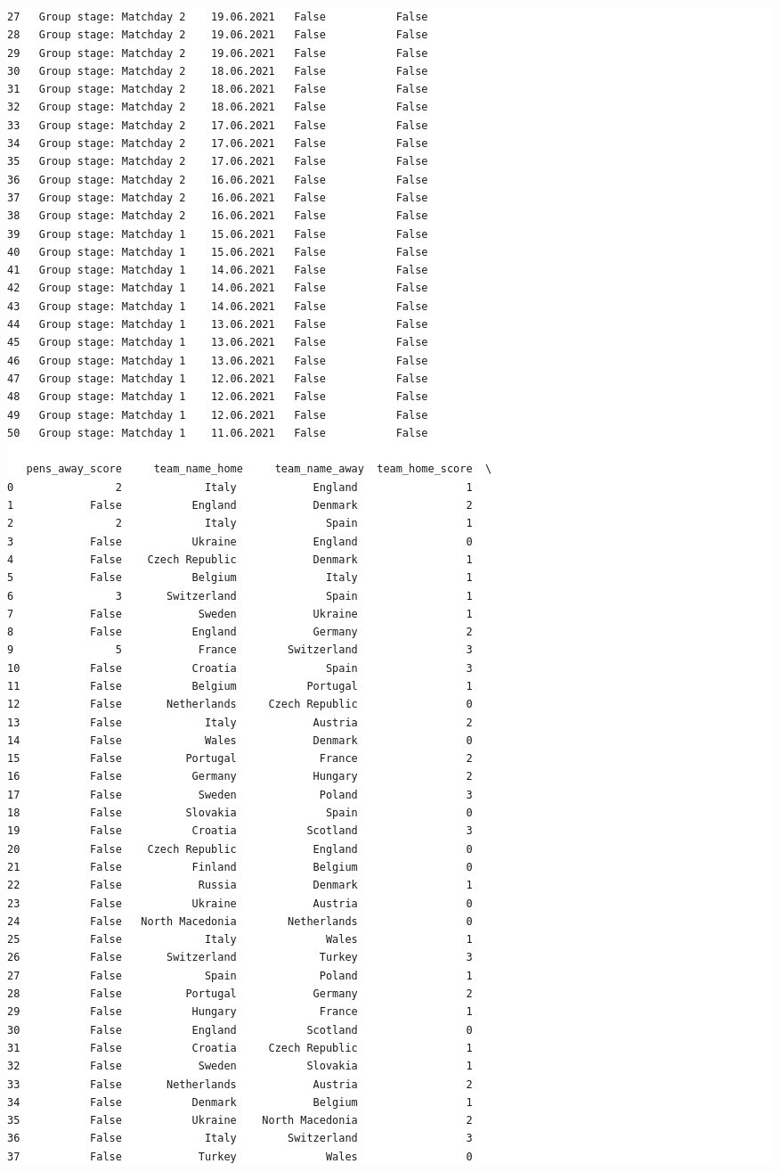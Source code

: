     27   Group stage: Matchday 2    19.06.2021   False           False   
    28   Group stage: Matchday 2    19.06.2021   False           False   
    29   Group stage: Matchday 2    19.06.2021   False           False   
    30   Group stage: Matchday 2    18.06.2021   False           False   
    31   Group stage: Matchday 2    18.06.2021   False           False   
    32   Group stage: Matchday 2    18.06.2021   False           False   
    33   Group stage: Matchday 2    17.06.2021   False           False   
    34   Group stage: Matchday 2    17.06.2021   False           False   
    35   Group stage: Matchday 2    17.06.2021   False           False   
    36   Group stage: Matchday 2    16.06.2021   False           False   
    37   Group stage: Matchday 2    16.06.2021   False           False   
    38   Group stage: Matchday 2    16.06.2021   False           False   
    39   Group stage: Matchday 1    15.06.2021   False           False   
    40   Group stage: Matchday 1    15.06.2021   False           False   
    41   Group stage: Matchday 1    14.06.2021   False           False   
    42   Group stage: Matchday 1    14.06.2021   False           False   
    43   Group stage: Matchday 1    14.06.2021   False           False   
    44   Group stage: Matchday 1    13.06.2021   False           False   
    45   Group stage: Matchday 1    13.06.2021   False           False   
    46   Group stage: Matchday 1    13.06.2021   False           False   
    47   Group stage: Matchday 1    12.06.2021   False           False   
    48   Group stage: Matchday 1    12.06.2021   False           False   
    49   Group stage: Matchday 1    12.06.2021   False           False   
    50   Group stage: Matchday 1    11.06.2021   False           False   
    
       pens_away_score     team_name_home     team_name_away  team_home_score  \
    0                2             Italy            England                 1   
    1            False           England            Denmark                 2   
    2                2             Italy              Spain                 1   
    3            False           Ukraine            England                 0   
    4            False    Czech Republic            Denmark                 1   
    5            False           Belgium              Italy                 1   
    6                3       Switzerland              Spain                 1   
    7            False            Sweden            Ukraine                 1   
    8            False           England            Germany                 2   
    9                5            France        Switzerland                 3   
    10           False           Croatia              Spain                 3   
    11           False           Belgium           Portugal                 1   
    12           False       Netherlands     Czech Republic                 0   
    13           False             Italy            Austria                 2   
    14           False             Wales            Denmark                 0   
    15           False          Portugal             France                 2   
    16           False           Germany            Hungary                 2   
    17           False            Sweden             Poland                 3   
    18           False          Slovakia              Spain                 0   
    19           False           Croatia           Scotland                 3   
    20           False    Czech Republic            England                 0   
    21           False           Finland            Belgium                 0   
    22           False            Russia            Denmark                 1   
    23           False           Ukraine            Austria                 0   
    24           False   North Macedonia        Netherlands                 0   
    25           False             Italy              Wales                 1   
    26           False       Switzerland             Turkey                 3   
    27           False             Spain             Poland                 1   
    28           False          Portugal            Germany                 2   
    29           False           Hungary             France                 1   
    30           False           England           Scotland                 0   
    31           False           Croatia     Czech Republic                 1   
    32           False            Sweden           Slovakia                 1   
    33           False       Netherlands            Austria                 2   
    34           False           Denmark            Belgium                 1   
    35           False           Ukraine    North Macedonia                 2   
    36           False             Italy        Switzerland                 3   
    37           False            Turkey              Wales                 0   